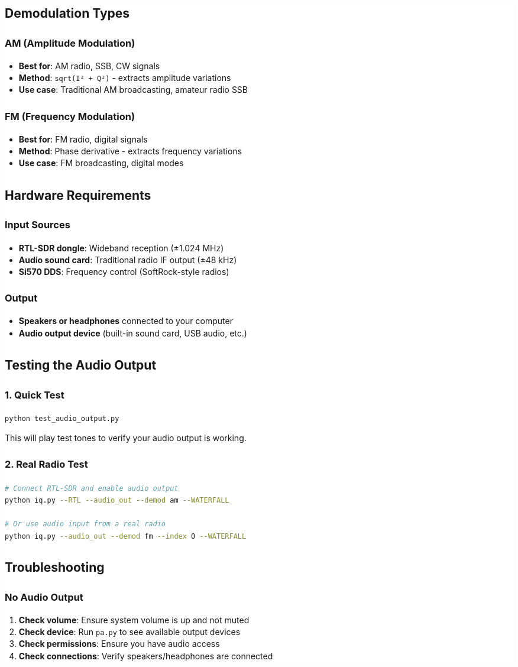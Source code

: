 ## Demodulation Types

### AM (Amplitude Modulation)
- **Best for**: AM radio, SSB, CW signals
- **Method**: `sqrt(I² + Q²)` - extracts amplitude variations
- **Use case**: Traditional AM broadcasting, amateur radio SSB

### FM (Frequency Modulation)
- **Best for**: FM radio, digital signals
- **Method**: Phase derivative - extracts frequency variations
- **Use case**: FM broadcasting, digital modes

## Hardware Requirements

### Input Sources
- **RTL-SDR dongle**: Wideband reception (±1.024 MHz)
- **Audio sound card**: Traditional radio IF output (±48 kHz)
- **Si570 DDS**: Frequency control (SoftRock-style radios)

### Output
- **Speakers or headphones** connected to your computer
- **Audio output device** (built-in sound card, USB audio, etc.)

## Testing the Audio Output

### 1. Quick Test
```bash
python test_audio_output.py
```
This will play test tones to verify your audio output is working.

### 2. Real Radio Test
```bash
# Connect RTL-SDR and enable audio output
python iq.py --RTL --audio_out --demod am --WATERFALL

# Or use audio input from a real radio
python iq.py --audio_out --demod fm --index 0 --WATERFALL
```

## Troubleshooting

### No Audio Output
1. **Check volume**: Ensure system volume is up and not muted
2. **Check device**: Run `pa.py` to see available output devices
3. **Check permissions**: Ensure you have audio access
4. **Check connections**: Verify speakers/headphones are connected
